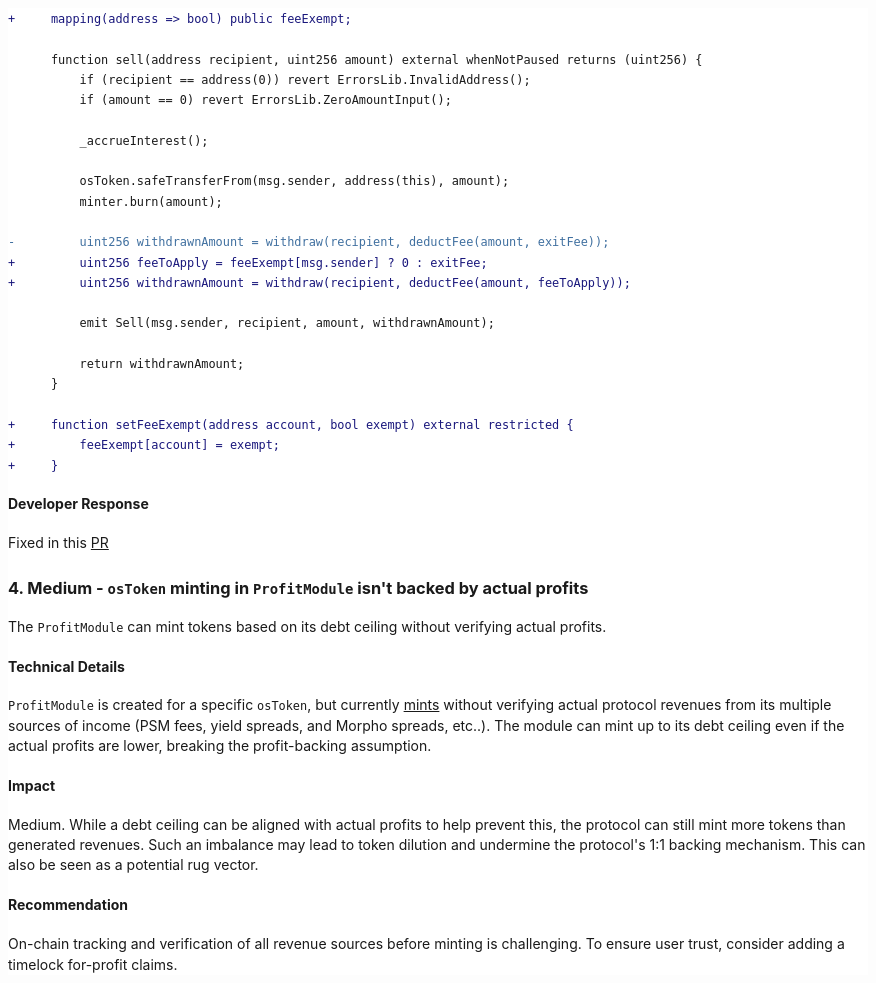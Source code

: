 ```diff
+     mapping(address => bool) public feeExempt;

      function sell(address recipient, uint256 amount) external whenNotPaused returns (uint256) {
          if (recipient == address(0)) revert ErrorsLib.InvalidAddress();
          if (amount == 0) revert ErrorsLib.ZeroAmountInput();

          _accrueInterest();

          osToken.safeTransferFrom(msg.sender, address(this), amount);
          minter.burn(amount);

-         uint256 withdrawnAmount = withdraw(recipient, deductFee(amount, exitFee));
+         uint256 feeToApply = feeExempt[msg.sender] ? 0 : exitFee;
+         uint256 withdrawnAmount = withdraw(recipient, deductFee(amount, feeToApply));

          emit Sell(msg.sender, recipient, amount, withdrawnAmount);

          return withdrawnAmount;
      }

+     function setFeeExempt(address account, bool exempt) external restricted {
+         feeExempt[account] = exempt;
+     }
```

#### Developer Response

Fixed in this [PR](https://github.com/OpenStateOrg/protocol-contracts/pull/1)

### 4. Medium - `osToken` minting in `ProfitModule` isn't backed by actual profits

The `ProfitModule` can mint tokens based on its debt ceiling without verifying actual profits.

#### Technical Details

`ProfitModule` is created for a specific `osToken`, but currently [mints](https://github.com/OpenStateOrg/protocol-contracts/blob/f262668f239eb43fb2711d02a1493baae55be9dd/src/periphery/ProfitModule.sol#L33) without verifying actual protocol revenues from its multiple sources of income (PSM fees, yield spreads, and Morpho spreads, etc..). The module can mint up to its debt ceiling even if the actual profits are lower, breaking the profit-backing assumption.

#### Impact

Medium. While a debt ceiling can be aligned with actual profits to help prevent this, the protocol can still mint more tokens than generated revenues. Such an imbalance may lead to token dilution and undermine the protocol's 1:1 backing mechanism. This can also be seen as a potential rug vector.

#### Recommendation

On-chain tracking and verification of all revenue sources before minting is challenging. To ensure user trust, consider adding a timelock for-profit claims.
